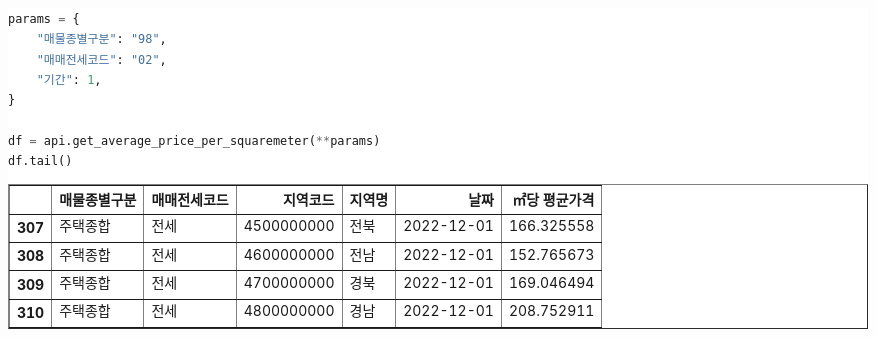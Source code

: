 
```python
params = {
    "매물종별구분": "98",
    "매매전세코드": "02",
    "기간": 1,
}

df = api.get_average_price_per_squaremeter(**params)
df.tail()
```




<div>

<table border="1" class="dataframe">
  <thead>
    <tr style="text-align: right;">
      <th></th>
      <th>매물종별구분</th>
      <th>매매전세코드</th>
      <th>지역코드</th>
      <th>지역명</th>
      <th>날짜</th>
      <th>㎡당 평균가격</th>
    </tr>
  </thead>
  <tbody>
    <tr>
      <th>307</th>
      <td>주택종합</td>
      <td>전세</td>
      <td>4500000000</td>
      <td>전북</td>
      <td>2022-12-01</td>
      <td>166.325558</td>
    </tr>
    <tr>
      <th>308</th>
      <td>주택종합</td>
      <td>전세</td>
      <td>4600000000</td>
      <td>전남</td>
      <td>2022-12-01</td>
      <td>152.765673</td>
    </tr>
    <tr>
      <th>309</th>
      <td>주택종합</td>
      <td>전세</td>
      <td>4700000000</td>
      <td>경북</td>
      <td>2022-12-01</td>
      <td>169.046494</td>
    </tr>
    <tr>
      <th>310</th>
      <td>주택종합</td>
      <td>전세</td>
      <td>4800000000</td>
      <td>경남</td>
      <td>2022-12-01</td>
      <td>208.752911</td>
    </tr>
    <tr>